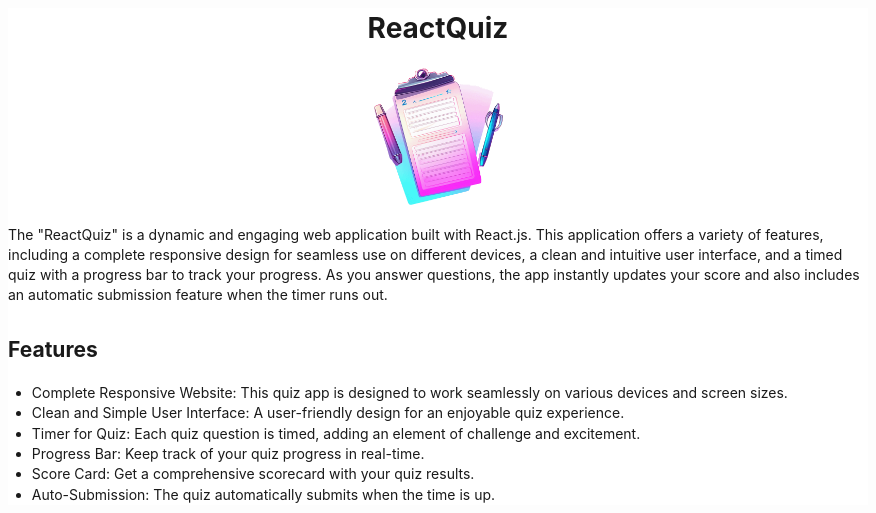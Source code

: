 <h1 align="center">ReactQuiz</h1>
<p align="center">
    <img src="/public/quiz-logo.png" alt="Logo" width="15%" height="auto">
 </p>

<p align="left">
  The "ReactQuiz" is a dynamic and engaging web application built with React.js. This application offers a variety of features, including a complete responsive design for seamless use on different devices, 
  a clean and intuitive user interface, and a timed quiz with a progress bar to track your progress. As you answer questions, the app instantly updates your score and also includes an automatic submission 
  feature when the timer runs out.
</p>


## Features

- Complete Responsive Website: This quiz app is designed to work seamlessly on various devices and screen sizes.
- Clean and Simple User Interface: A user-friendly design for an enjoyable quiz experience.
- Timer for Quiz: Each quiz question is timed, adding an element of challenge and excitement.
- Progress Bar: Keep track of your quiz progress in real-time.
- Score Card: Get a comprehensive scorecard with your quiz results.
- Auto-Submission: The quiz automatically submits when the time is up.
